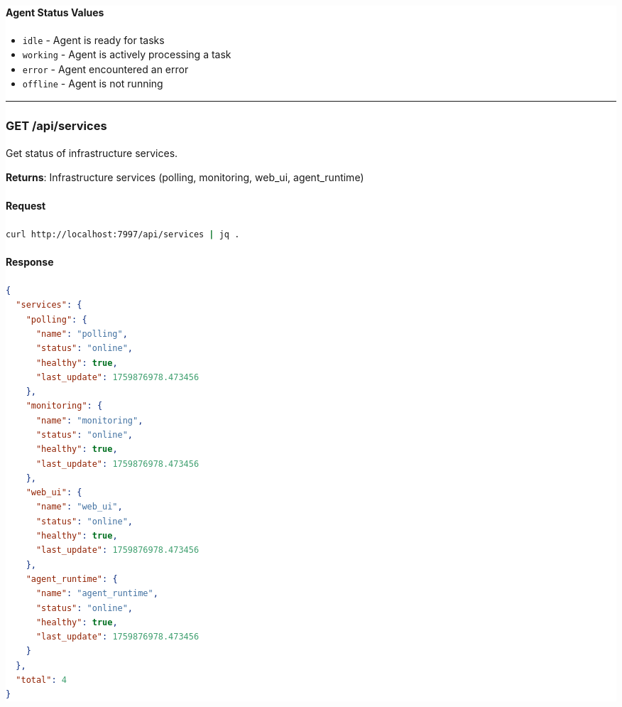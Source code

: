 
#### Agent Status Values
- `idle` - Agent is ready for tasks
- `working` - Agent is actively processing a task
- `error` - Agent encountered an error
- `offline` - Agent is not running

---

### GET /api/services

Get status of infrastructure services.

**Returns**: Infrastructure services (polling, monitoring, web_ui, agent_runtime)

#### Request
```bash
curl http://localhost:7997/api/services | jq .
```

#### Response
```json
{
  "services": {
    "polling": {
      "name": "polling",
      "status": "online",
      "healthy": true,
      "last_update": 1759876978.473456
    },
    "monitoring": {
      "name": "monitoring",
      "status": "online",
      "healthy": true,
      "last_update": 1759876978.473456
    },
    "web_ui": {
      "name": "web_ui",
      "status": "online",
      "healthy": true,
      "last_update": 1759876978.473456
    },
    "agent_runtime": {
      "name": "agent_runtime",
      "status": "online",
      "healthy": true,
      "last_update": 1759876978.473456
    }
  },
  "total": 4
}
```
